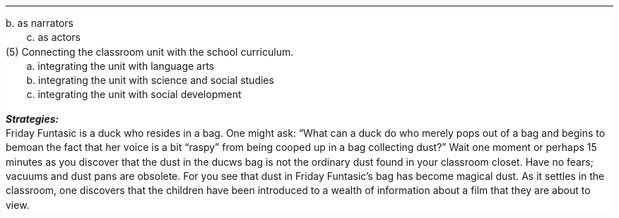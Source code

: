 ____
</font>
b. as narrators
<dt>
<font color="#ffffff" style="visibility:hidden;">
____
</font>
c. as actors
<dt>
(5) Connecting the classroom unit with the school curriculum.
<dt>
<font color="#ffffff" style="visibility:hidden;">
____
</font>
a. integrating the unit with language arts
<dt>
<font color="#ffffff" style="visibility:hidden;">
____
</font>
b. integrating the unit with science and social studies
<dt>
<font color="#ffffff" style="visibility:hidden;">
____
</font>
c. integrating the unit with social development
</dt>
</dt>
</dt>
</dt>
</dt>
</dt>
</dt>
</dt>
</dt>
</dt>
</dt>
</dt>
</dt>
</dt>
</dt>
</dt>
</dt>
</dt>
</dt>
</dl>
</blockquote>
<p>
<b>
<i>
Strategies:
</i>
</b>
<br/>
Friday Funtasic is a duck who resides in a bag. One might ask: “What can a duck do who merely pops out of a bag and begins to bemoan the fact that her voice is a bit “raspy” from being cooped up in a bag collecting dust?” Wait one moment or perhaps 15 minutes as you discover that the dust in the ducws bag is not the ordinary dust found in your classroom closet. Have no fears; vacuums and dust pans are obsolete. For you see that dust in Friday Funtasic’s bag has become magical dust. As it settles in the classroom, one discovers that the children have been introduced to a wealth of information about a film that they are about to view.
</p>
<p>